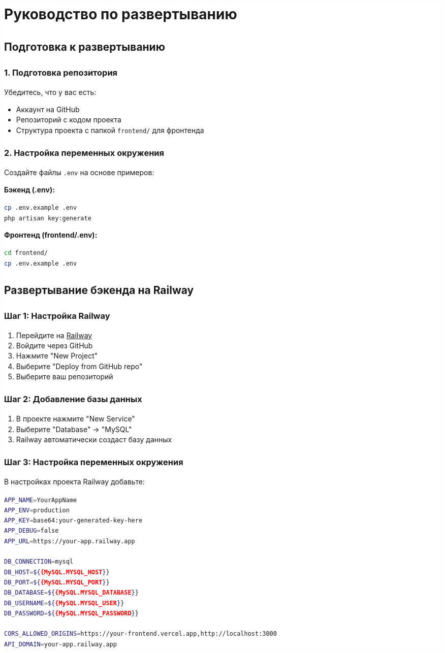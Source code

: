 # Руководство по развертыванию

## Подготовка к развертыванию

### 1. Подготовка репозитория

Убедитесь, что у вас есть:
- Аккаунт на GitHub
- Репозиторий с кодом проекта
- Структура проекта с папкой `frontend/` для фронтенда

### 2. Настройка переменных окружения

Создайте файлы `.env` на основе примеров:

**Бэкенд (.env):**
```bash
cp .env.example .env
php artisan key:generate
```

**Фронтенд (frontend/.env):**
```bash
cd frontend/
cp .env.example .env
```

## Развертывание бэкенда на Railway

### Шаг 1: Настройка Railway

1. Перейдите на [Railway](https://railway.app)
2. Войдите через GitHub
3. Нажмите "New Project"
4. Выберите "Deploy from GitHub repo"
5. Выберите ваш репозиторий

### Шаг 2: Добавление базы данных

1. В проекте нажмите "New Service"
2. Выберите "Database" → "MySQL"
3. Railway автоматически создаст базу данных

### Шаг 3: Настройка переменных окружения

В настройках проекта Railway добавьте:

```bash
APP_NAME=YourAppName
APP_ENV=production
APP_KEY=base64:your-generated-key-here
APP_DEBUG=false
APP_URL=https://your-app.railway.app

DB_CONNECTION=mysql
DB_HOST=${{MySQL.MYSQL_HOST}}
DB_PORT=${{MySQL.MYSQL_PORT}}
DB_DATABASE=${{MySQL.MYSQL_DATABASE}}
DB_USERNAME=${{MySQL.MYSQL_USER}}
DB_PASSWORD=${{MySQL.MYSQL_PASSWORD}}

CORS_ALLOWED_ORIGINS=https://your-frontend.vercel.app,http://localhost:3000
API_DOMAIN=your-app.railway.app
```
